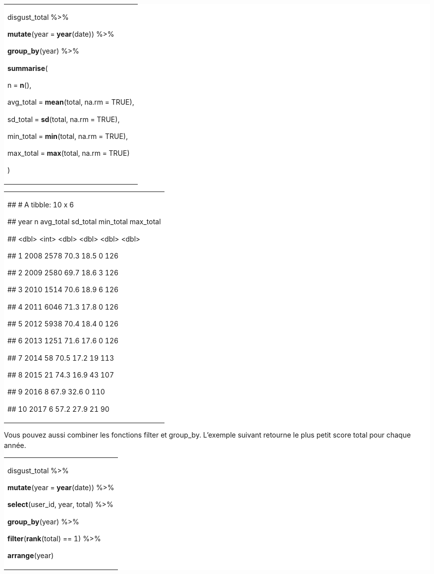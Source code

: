 <table>
<tbody>
<tr class="odd">
<td><p>disgust_total %&gt;%</p>
<p><strong>mutate</strong>(year = <strong>year</strong>(date)) %&gt;%</p>
<p><strong>group_by</strong>(year) %&gt;%</p>
<p><strong>summarise</strong>(</p>
<p>n = <strong>n</strong>(),</p>
<p>avg_total = <strong>mean</strong>(total, na.rm = TRUE),</p>
<p>sd_total = <strong>sd</strong>(total, na.rm = TRUE),</p>
<p>min_total = <strong>min</strong>(total, na.rm = TRUE),</p>
<p>max_total = <strong>max</strong>(total, na.rm = TRUE)</p>
<p>)</p></td>
</tr>
</tbody>
</table>

<table>
<tbody>
<tr class="odd">
<td><p>## # A tibble: 10 x 6</p>
<p>## year n avg_total sd_total min_total max_total</p>
<p>## &lt;dbl&gt; &lt;int&gt; &lt;dbl&gt; &lt;dbl&gt; &lt;dbl&gt; &lt;dbl&gt;</p>
<p>## 1 2008 2578 70.3 18.5 0 126</p>
<p>## 2 2009 2580 69.7 18.6 3 126</p>
<p>## 3 2010 1514 70.6 18.9 6 126</p>
<p>## 4 2011 6046 71.3 17.8 0 126</p>
<p>## 5 2012 5938 70.4 18.4 0 126</p>
<p>## 6 2013 1251 71.6 17.6 0 126</p>
<p>## 7 2014 58 70.5 17.2 19 113</p>
<p>## 8 2015 21 74.3 16.9 43 107</p>
<p>## 9 2016 8 67.9 32.6 0 110</p>
<p>## 10 2017 6 57.2 27.9 21 90</p></td>
</tr>
</tbody>
</table>

Vous pouvez aussi combiner les fonctions filter et group\_by. L’exemple suivant retourne le plus petit score total pour chaque année.

<table>
<tbody>
<tr class="odd">
<td><p>disgust_total %&gt;%</p>
<p><strong>mutate</strong>(year = <strong>year</strong>(date)) %&gt;%</p>
<p><strong>select</strong>(user_id, year, total) %&gt;%</p>
<p><strong>group_by</strong>(year) %&gt;%</p>
<p><strong>filter</strong>(<strong>rank</strong>(total) == 1) %&gt;%</p>
<p><strong>arrange</strong>(year)</p></td>
</tr>
</tbody>
</table>
